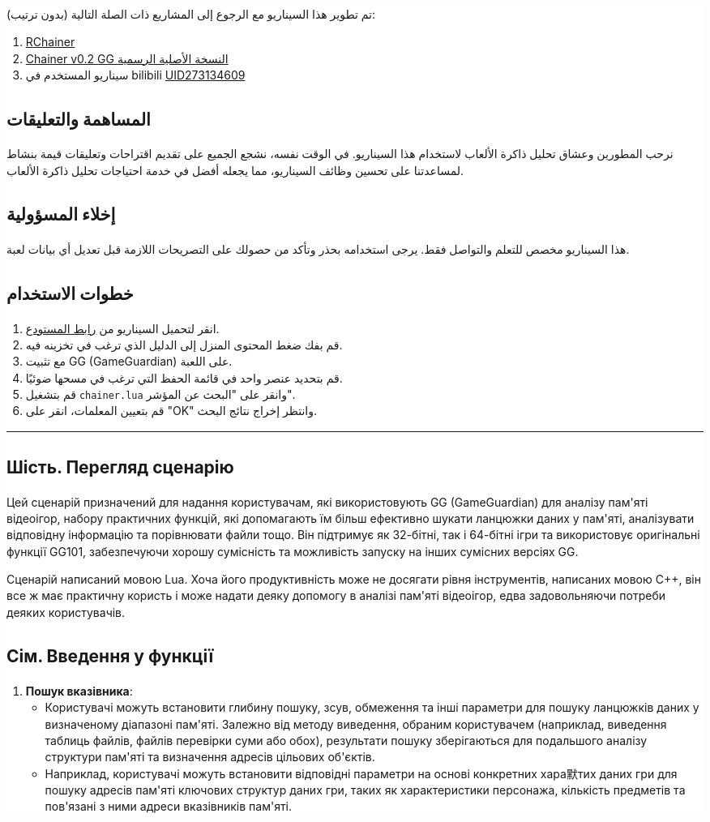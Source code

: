 تم تطوير هذا السيناريو مع الرجوع إلى المشاريع ذات الصلة التالية (بدون ترتيب):

1. [RChainer](https://github.com/ht0Ruial/RChainer/)
2. [Chainer v0.2 GG النسخة الأصلية الرسمية](https://gameguardian.net/forum/files/file/1409-chainer/)
3. سيناريو المستخدم في bilibili [UID273134609](https://space.bilibili.com/273134609/)

## المساهمة والتعليقات

نرحب المطورين وعشاق تحليل ذاكرة الألعاب لاستخدام هذا السيناريو. في الوقت نفسه، نشجع الجميع على تقديم اقتراحات وتعليقات قيمة بنشاط لمساعدتنا على تحسين وظائف السيناريو، مما يجعله أفضل في خدمة احتياجات تحليل ذاكرة الألعاب.

## إخلاء المسؤولية

هذا السيناريو مخصص للتعلم والتواصل فقط. يرجى استخدامه بحذر وتأكد من حصولك على التصريحات اللازمة قبل تعديل أي بيانات لعبة.

## خطوات الاستخدام

1. انقر لتحميل السيناريو من [رابط المستودع](https://github.com/8023BIAO/chainer/archive/refs/heads/main.zip).
2. قم بفك ضغط المحتوى المنزل إلى الدليل الذي ترغب في تخزينه فيه.
3. مع تثبيت GG (GameGuardian) على اللعبة.
4. قم بتحديد عنصر واحد في قائمة الحفظ التي ترغب في مسحها ضوئيًا.
5. قم بتشغيل `chainer.lua` وانقر على "البحث عن المؤشر".
6. قم بتعيين المعلمات، انقر على "OK" وانتظر إخراج نتائج البحث.

---

<a name="uk"></a>

## Шість. Перегляд сценарію

Цей сценарій призначений для надання користувачам, які використовують GG (GameGuardian) для аналізу пам'яті відеоігор, набору практичних функцій, які допомагають їм більш ефективно шукати ланцюжки даних у пам'яті, аналізувати відповідну інформацію та порівнювати файли тощо. Він підтримує як 32-бітні, так і 64-бітні ігри та використовує оригінальні функції GG101, забезпечуючи хорошу сумісність та можливість запуску на інших сумісних версіях GG.

Сценарій написаний мовою Lua. Хоча його продуктивність може не досягати рівня інструментів, написаних мовою C++, він все ж має практичну користь і може надати деяку допомогу в аналізі пам'яті відеоігор, едва задовольняючи потреби деяких користувачів.

## Сім. Введення у функції

1. **Пошук вказівника**:
    - Користувачі можуть встановити глибину пошуку, зсув, обмеження та інші параметри для пошуку ланцюжків даних у визначеному діапазоні пам'яті. Залежно від методу виведення, обраним користувачем (наприклад, виведення таблиць файлів, файлів перевірки суми або обох), результати пошуку зберігаються для подальшого аналізу структури пам'яті та визначення адресів цільових об'єктів.
    - Наприклад, користувачі можуть встановити відповідні параметри на основі конкретних хара默тих даних гри для пошуку адресів пам'яті ключових структур даних гри, таких як характеристики персонажа, кількість предметів та пов'язані з ними адреси вказівників пам'яті.
